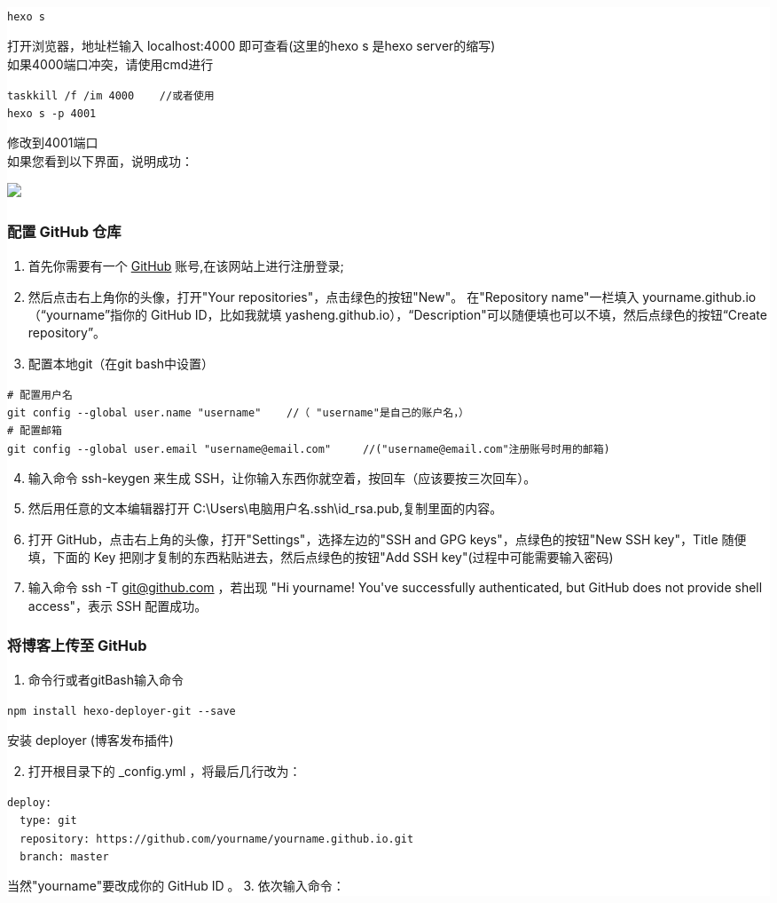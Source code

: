 ```
hexo s
```
打开浏览器，地址栏输入 localhost:4000 即可查看(这里的hexo s 是hexo server的缩写)  
如果4000端口冲突，请使用cmd进行     

```
taskkill /f /im 4000    //或者使用
hexo s -p 4001
```
修改到4001端口  
如果您看到以下界面，说明成功：

<img src="/images/post_images/hexo_blog_building/hexo_demo.jpg">

### 配置 GitHub 仓库

1. 首先你需要有一个 [GitHub](https://github.com/) 账号,在该网站上进行注册登录;     

2. 然后点击右上角你的头像，打开"Your repositories"，点击绿色的按钮"New"。
在"Repository name"一栏填入 yourname.github.io （“yourname”指你的 GitHub ID，比如我就填 yasheng.github.io），“Description"可以随便填也可以不填，然后点绿色的按钮“Create repository”。

3. 配置本地git（在git bash中设置）

  ```
  # 配置用户名
  git config --global user.name "username"    //（ "username"是自己的账户名，）
  # 配置邮箱
  git config --global user.email "username@email.com"     //("username@email.com"注册账号时用的邮箱)
  
  ```

4. 输入命令 ssh-keygen 来生成 SSH，让你输入东西你就空着，按回车（应该要按三次回车）。

5. 然后用任意的文本编辑器打开 C:\Users\电脑用户名\.ssh\id_rsa.pub,复制里面的内容。
6. 打开 GitHub，点击右上角的头像，打开"Settings"，选择左边的"SSH and GPG keys"，点绿色的按钮"New SSH key"，Title 随便填，下面的 Key 把刚才复制的东西粘贴进去，然后点绿色的按钮"Add SSH key"(过程中可能需要输入密码)

7. 输入命令 ssh -T git@github.com ，若出现 "Hi yourname! You've successfully authenticated, but GitHub does not provide shell access"，表示 SSH 配置成功。


### 将博客上传至 GitHub
1. 命令行或者gitBash输入命令 

```
npm install hexo-deployer-git --save 
```

安装 deployer (博客发布插件)

2. 打开根目录下的 _config.yml ，将最后几行改为：

```
deploy:
  type: git
  repository: https://github.com/yourname/yourname.github.io.git
  branch: master
```
当然"yourname"要改成你的 GitHub ID 。
3. 依次输入命令：
